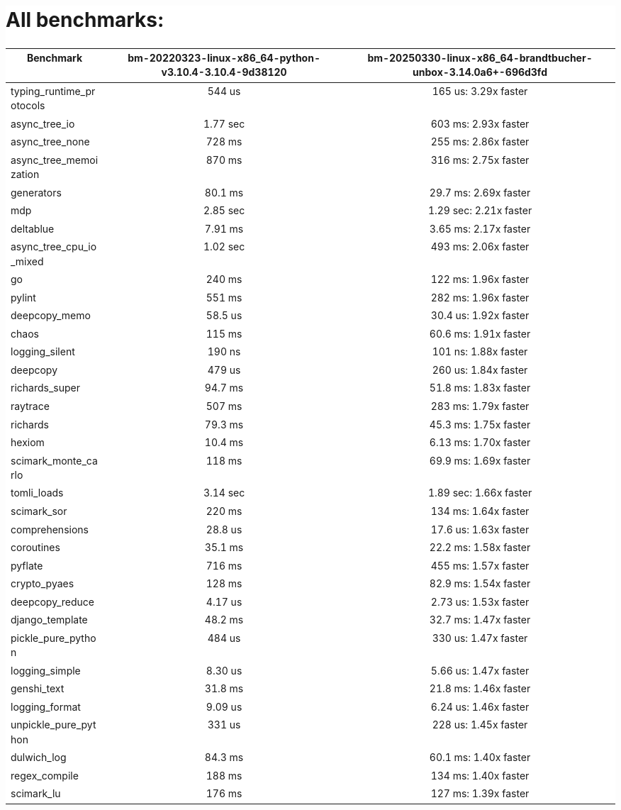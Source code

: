 All benchmarks:
===============

| Benchmark                | bm-20220323-linux-x86_64-python-v3.10.4-3.10.4-9d38120 | bm-20250330-linux-x86_64-brandtbucher-unbox-3.14.0a6+-696d3fd |
|--------------------------|:------------------------------------------------------:|:-------------------------------------------------------------:|
| typing_runtime_protocols | 544 us                                                 | 165 us: 3.29x faster                                          |
| async_tree_io            | 1.77 sec                                               | 603 ms: 2.93x faster                                          |
| async_tree_none          | 728 ms                                                 | 255 ms: 2.86x faster                                          |
| async_tree_memoization   | 870 ms                                                 | 316 ms: 2.75x faster                                          |
| generators               | 80.1 ms                                                | 29.7 ms: 2.69x faster                                         |
| mdp                      | 2.85 sec                                               | 1.29 sec: 2.21x faster                                        |
| deltablue                | 7.91 ms                                                | 3.65 ms: 2.17x faster                                         |
| async_tree_cpu_io_mixed  | 1.02 sec                                               | 493 ms: 2.06x faster                                          |
| go                       | 240 ms                                                 | 122 ms: 1.96x faster                                          |
| pylint                   | 551 ms                                                 | 282 ms: 1.96x faster                                          |
| deepcopy_memo            | 58.5 us                                                | 30.4 us: 1.92x faster                                         |
| chaos                    | 115 ms                                                 | 60.6 ms: 1.91x faster                                         |
| logging_silent           | 190 ns                                                 | 101 ns: 1.88x faster                                          |
| deepcopy                 | 479 us                                                 | 260 us: 1.84x faster                                          |
| richards_super           | 94.7 ms                                                | 51.8 ms: 1.83x faster                                         |
| raytrace                 | 507 ms                                                 | 283 ms: 1.79x faster                                          |
| richards                 | 79.3 ms                                                | 45.3 ms: 1.75x faster                                         |
| hexiom                   | 10.4 ms                                                | 6.13 ms: 1.70x faster                                         |
| scimark_monte_carlo      | 118 ms                                                 | 69.9 ms: 1.69x faster                                         |
| tomli_loads              | 3.14 sec                                               | 1.89 sec: 1.66x faster                                        |
| scimark_sor              | 220 ms                                                 | 134 ms: 1.64x faster                                          |
| comprehensions           | 28.8 us                                                | 17.6 us: 1.63x faster                                         |
| coroutines               | 35.1 ms                                                | 22.2 ms: 1.58x faster                                         |
| pyflate                  | 716 ms                                                 | 455 ms: 1.57x faster                                          |
| crypto_pyaes             | 128 ms                                                 | 82.9 ms: 1.54x faster                                         |
| deepcopy_reduce          | 4.17 us                                                | 2.73 us: 1.53x faster                                         |
| django_template          | 48.2 ms                                                | 32.7 ms: 1.47x faster                                         |
| pickle_pure_python       | 484 us                                                 | 330 us: 1.47x faster                                          |
| logging_simple           | 8.30 us                                                | 5.66 us: 1.47x faster                                         |
| genshi_text              | 31.8 ms                                                | 21.8 ms: 1.46x faster                                         |
| logging_format           | 9.09 us                                                | 6.24 us: 1.46x faster                                         |
| unpickle_pure_python     | 331 us                                                 | 228 us: 1.45x faster                                          |
| dulwich_log              | 84.3 ms                                                | 60.1 ms: 1.40x faster                                         |
| regex_compile            | 188 ms                                                 | 134 ms: 1.40x faster                                          |
| scimark_lu               | 176 ms                                                 | 127 ms: 1.39x faster                                          |